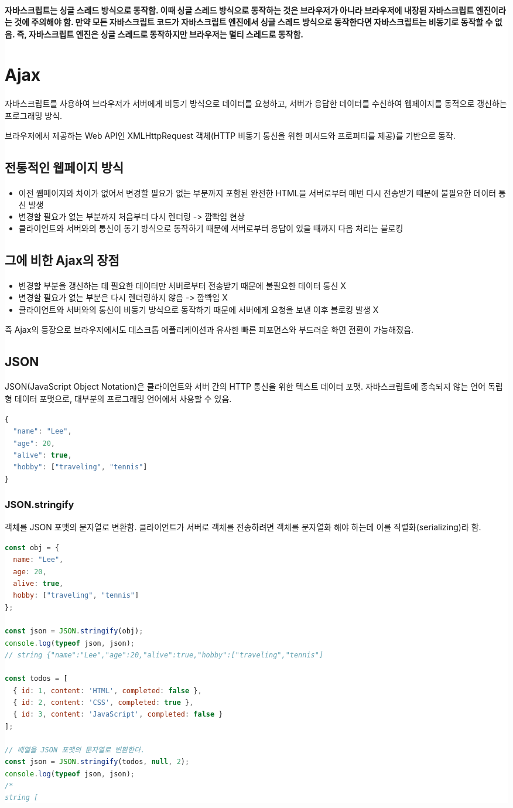 <strong>자바스크립트는 싱글 스레드 방식으로 동작함. 이때 싱글 스레드 방식으로 동작하는 것은 브라우저가 아니라 브라우저에 내장된 자바스크립트 엔진이라는 것에 주의해야 함.
만약 모든 자바스크립트 코드가 자바스크립트 엔진에서 싱글 스레드 방식으로 동작한다면 자바스크립트는 비동기로 동작할 수 없음. 즉, 자바스크립트 엔진은 싱글 스레드로 동작하지만 브라우저는 멀티 스레드로 동작함.</strong>

# Ajax

자바스크립트를 사용하여 브라우저가 서버에게 비동기 방식으로 데이터를 요청하고, 서버가 응답한 데이터를 수신하여 웹페이지를 동적으로 갱신하는 프로그래밍 방식.

브라우저에서 제공하는 Web API인 XMLHttpRequest 객체(HTTP 비동기 통신을 위한 메서드와 프로퍼티를 제공)를 기반으로 동작.

## 전통적인 웹페이지 방식

- 이전 웹페이지와 차이가 없어서 변경할 필요가 없는 부분까지 포함된 완전한 HTML을 서버로부터 매번 다시 전송받기 때문에 불필요한 데이터 통신 발생
- 변경할 필요가 없는 부분까지 처음부터 다시 렌더링 -> 깜빡임 현상
- 클라이언트와 서버와의 통신이 동기 방식으로 동작하기 때문에 서버로부터 응답이 있을 때까지 다음 처리는 블로킹

## 그에 비한 Ajax의 장점

- 변경할 부분을 갱신하는 데 필요한 데이터만 서버로부터 전송받기 때문에 불필요한 데이터 통신 X
- 변경할 필요가 없는 부분은 다시 렌더링하지 않음 -> 깜빡임 X
- 클라이언트와 서버와의 통신이 비동기 방식으로 동작하기 때문에 서버에게 요청을 보낸 이후 블로킹 발생 X

즉 Ajax의 등장으로 브라우저에서도 데스크톱 에플리케이션과 유사한 빠른 퍼포먼스와 부드러운 화면 전환이 가능해졌음.

## JSON

JSON(JavaScript Object Notation)은 클라이언트와 서버 간의 HTTP 통신을 위한 텍스트 데이터 포맷. 자바스크립트에 종속되지 않는 언어 독립형 데이터 포맷으로, 대부분의 프로그래밍 언어에서 사용할 수 있음.

```jsx
{
  "name": "Lee",
  "age": 20,
  "alive": true,
  "hobby": ["traveling", "tennis"]
}
```

### JSON.stringify

객체를 JSON 포맷의 문자열로 변환함. 클라이언트가 서버로 객체를 전송하려면 객체를 문자열화 해야 하는데 이를 직렬화(serializing)라 함.

```jsx
const obj = {
  name: "Lee",
  age: 20,
  alive: true,
  hobby: ["traveling", "tennis"]
};

const json = JSON.stringify(obj);
console.log(typeof json, json);
// string {"name":"Lee","age":20,"alive":true,"hobby":["traveling","tennis"]

const todos = [
  { id: 1, content: 'HTML', completed: false },
  { id: 2, content: 'CSS', completed: true },
  { id: 3, content: 'JavaScript', completed: false }
];

// 배열을 JSON 포맷의 문자열로 변환한다.
const json = JSON.stringify(todos, null, 2);
console.log(typeof json, json);
/*
string [
```